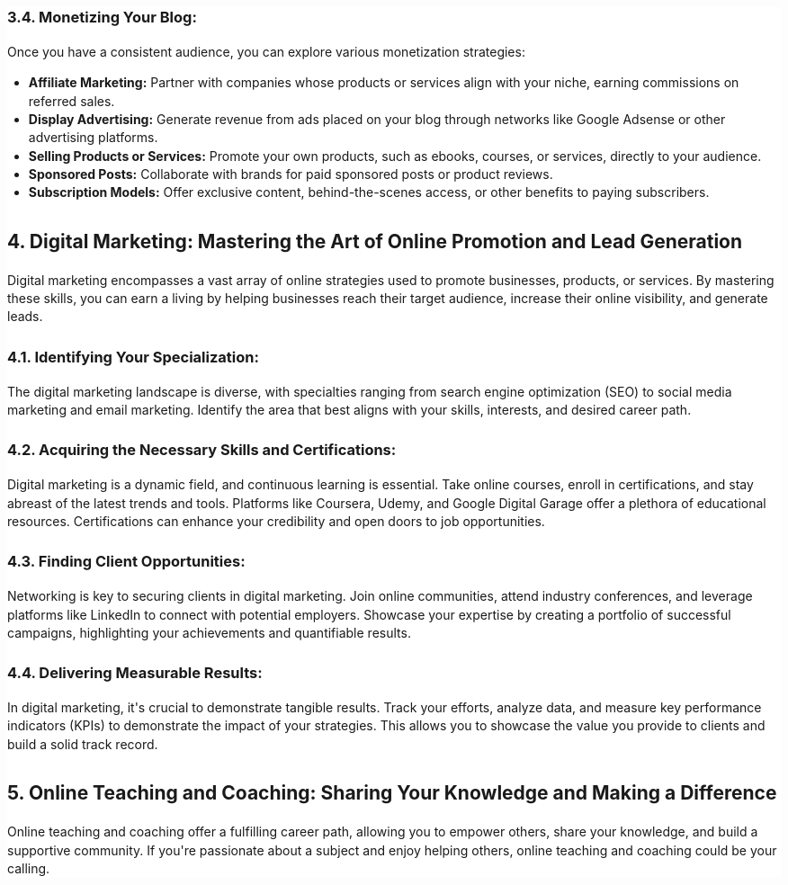 ### 3.4. Monetizing Your Blog:

Once you have a consistent audience, you can explore various monetization strategies:

- **Affiliate Marketing:** Partner with companies whose products or services align with your niche, earning commissions on referred sales.
- **Display Advertising:** Generate revenue from ads placed on your blog through networks like Google Adsense or other advertising platforms.
- **Selling Products or Services:** Promote your own products, such as ebooks, courses, or services, directly to your audience.
- **Sponsored Posts:** Collaborate with brands for paid sponsored posts or product reviews.
- **Subscription Models:** Offer exclusive content, behind-the-scenes access, or other benefits to paying subscribers.

## 4. Digital Marketing: Mastering the Art of Online Promotion and Lead Generation

Digital marketing encompasses a vast array of online strategies used to promote businesses, products, or services. By mastering these skills, you can earn a living by helping businesses reach their target audience, increase their online visibility, and generate leads.

### 4.1. Identifying Your Specialization:

The digital marketing landscape is diverse, with specialties ranging from search engine optimization (SEO) to social media marketing and email marketing. Identify the area that best aligns with your skills, interests, and desired career path.

### 4.2. Acquiring the Necessary Skills and Certifications:

Digital marketing is a dynamic field, and continuous learning is essential. Take online courses, enroll in certifications, and stay abreast of the latest trends and tools. Platforms like Coursera, Udemy, and Google Digital Garage offer a plethora of educational resources. Certifications can enhance your credibility and open doors to job opportunities.

### 4.3. Finding Client Opportunities:

Networking is key to securing clients in digital marketing. Join online communities, attend industry conferences, and leverage platforms like LinkedIn to connect with potential employers. Showcase your expertise by creating a portfolio of successful campaigns, highlighting your achievements and quantifiable results.

### 4.4. Delivering Measurable Results:

In digital marketing, it's crucial to demonstrate tangible results. Track your efforts, analyze data, and measure key performance indicators (KPIs) to demonstrate the impact of your strategies. This allows you to showcase the value you provide to clients and build a solid track record.

## 5. Online Teaching and Coaching: Sharing Your Knowledge and Making a Difference

Online teaching and coaching offer a fulfilling career path, allowing you to empower others, share your knowledge, and build a supportive community. If you're passionate about a subject and enjoy helping others, online teaching and coaching could be your calling.
